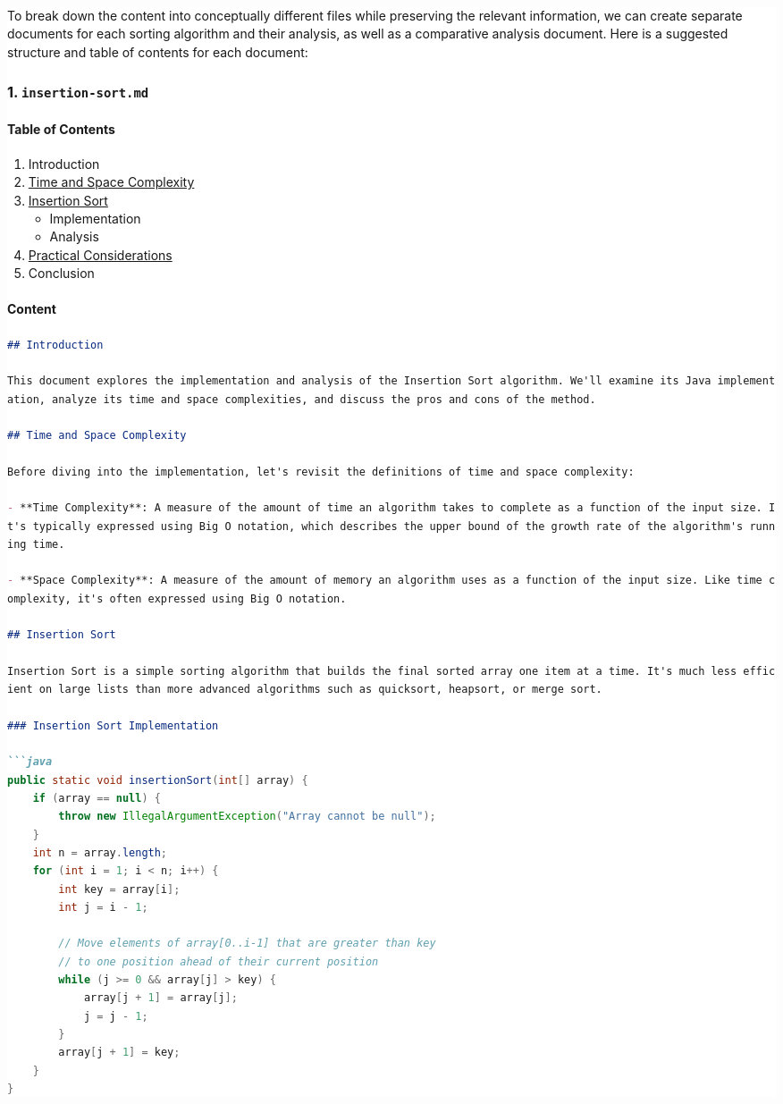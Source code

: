 To break down the content into conceptually different files while preserving the relevant information, we can create separate documents for each sorting algorithm and their analysis, as well as a comparative analysis document. Here is a suggested structure and table of contents for each document:

### 1. `insertion-sort.md`

#### Table of Contents
1. Introduction
2. [Time and Space Complexity](#time-and-space-complexity)
3. [Insertion Sort](#insertion-sort)
   - Implementation
   - Analysis
4. [Practical Considerations](#practical-considerations)
5. Conclusion

#### Content
```markdown
## Introduction

This document explores the implementation and analysis of the Insertion Sort algorithm. We'll examine its Java implementation, analyze its time and space complexities, and discuss the pros and cons of the method.

## Time and Space Complexity

Before diving into the implementation, let's revisit the definitions of time and space complexity:

- **Time Complexity**: A measure of the amount of time an algorithm takes to complete as a function of the input size. It's typically expressed using Big O notation, which describes the upper bound of the growth rate of the algorithm's running time.

- **Space Complexity**: A measure of the amount of memory an algorithm uses as a function of the input size. Like time complexity, it's often expressed using Big O notation.

## Insertion Sort

Insertion Sort is a simple sorting algorithm that builds the final sorted array one item at a time. It's much less efficient on large lists than more advanced algorithms such as quicksort, heapsort, or merge sort.

### Insertion Sort Implementation

```java
public static void insertionSort(int[] array) {
    if (array == null) {
        throw new IllegalArgumentException("Array cannot be null");
    }
    int n = array.length;
    for (int i = 1; i < n; i++) {
        int key = array[i];
        int j = i - 1;

        // Move elements of array[0..i-1] that are greater than key
        // to one position ahead of their current position
        while (j >= 0 && array[j] > key) {
            array[j + 1] = array[j];
            j = j - 1;
        }
        array[j + 1] = key;
    }
}
```
